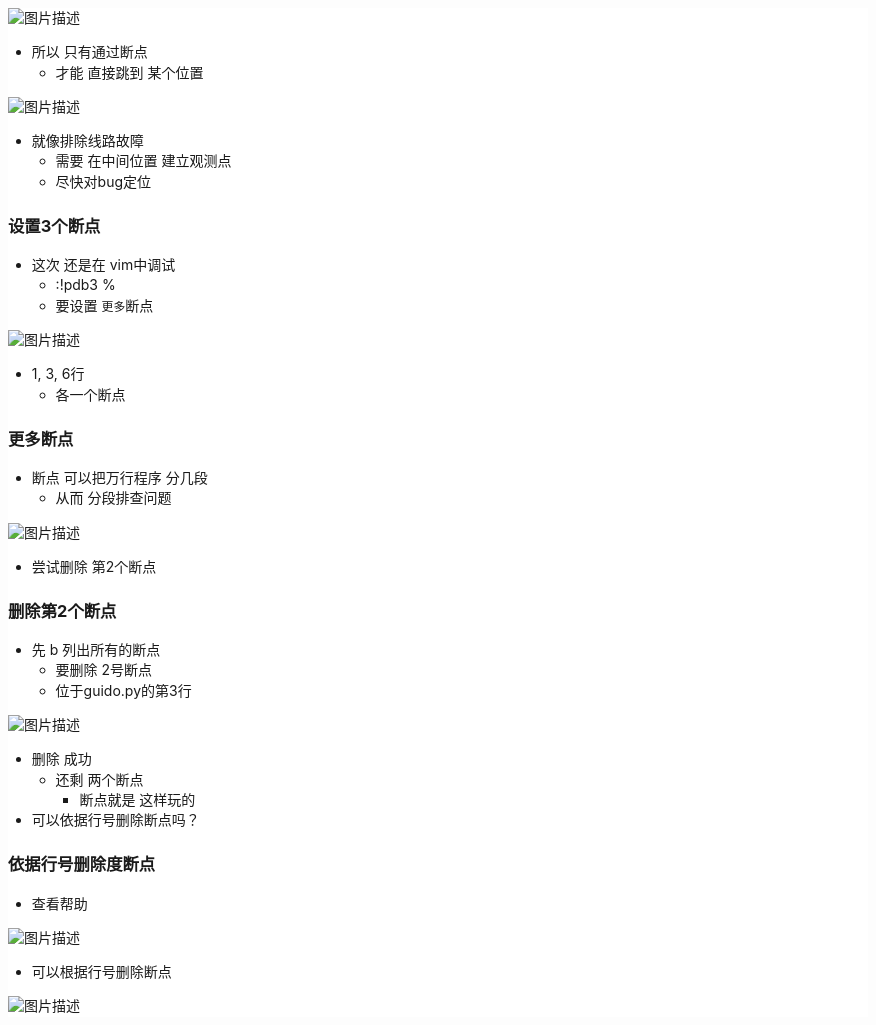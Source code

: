 ![图片描述](https://doc.shiyanlou.com/courses/uid1190679-20220916-1663320209428)

- 所以 只有通过断点
	- 才能 直接跳到 某个位置

![图片描述](https://doc.shiyanlou.com/courses/uid1190679-20230531-1685514206613)

- 就像排除线路故障
	- 需要 在中间位置 建立观测点
	- 尽快对bug定位 

### 设置3个断点

- 这次 还是在 vim中调试
	- :!pdb3 %
	- 要设置 `更多`断点

![图片描述](https://doc.shiyanlou.com/courses/uid1190679-20220916-1663320478722)

- 1, 3, 6行
	- 各一个断点

### 更多断点

- 断点 可以把万行程序 分几段
	- 从而 分段排查问题

![图片描述](https://doc.shiyanlou.com/courses/uid1190679-20220916-1663320754424)

- 尝试删除 第2个断点

### 删除第2个断点

- 先 b 列出所有的断点
	- 要删除 2号断点
	- 位于guido.py的第3行

![图片描述](https://doc.shiyanlou.com/courses/uid1190679-20220916-1663320815015)

- 删除 成功
	- 还剩 两个断点
		- 断点就是 这样玩的
- 可以依据行号删除断点吗？

### 依据行号删除度断点

- 查看帮助

![图片描述](https://doc.shiyanlou.com/courses/uid1190679-20231108-1699433014013)

- 可以根据行号删除断点

![图片描述](https://doc.shiyanlou.com/courses/uid1190679-20231108-1699433031822)
